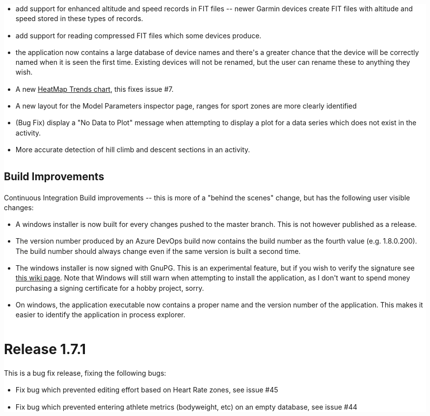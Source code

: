 * add support for enhanced altitude and speed records in FIT files -- newer
  Garmin devices create FIT files with altitude and speed stored in these
  types of records.

* add support for reading compressed FIT files which some devices produce.

* the application now contains a large database of device names and there's a
  greater chance that the device will be correctly named when it is seen the
  first time.  Existing devices will not be renamed, but the user can rename
  these to anything they wish.

* A new [HeatMap Trends
  chart](https://alex-hhh.github.io/2019/09/interactive-heat-maps.html), this
  fixes issue #7.

* A new layout for the Model Parameters inspector page, ranges for sport zones
  are more clearly identified

* (Bug Fix) display a "No Data to Plot" message when attempting to display a
  plot for a data series which does not exist in the activity.

* More accurate detection of hill climb and descent sections in an activity.

## Build Improvements

Continuous Integration Build improvements -- this is more of a "behind the
scenes" change, but has the following user visible changes:

* A windows installer is now built for every changes pushed to the master
  branch.  This is not however published as a release.

* The version number produced by an Azure DevOps build now contains the build
  number as the fourth value (e.g. 1.8.0.200).  The build number should always
  change even if the same version is built a second time.

* The windows installer is now signed with GnuPG.  This is an experimental
  feature, but if you wish to verify the signature see [this wiki
  page](https://github.com/alex-hhh/ActivityLog2/wiki/Signing-Releases).  Note
  that Windows will still warn when attempting to install the application, as
  I don't want to spend money purchasing a signing certificate for a hobby
  project, sorry.

* On windows, the application executable now contains a proper name and the
  version number of the application.  This makes it easier to identify the
  application in process explorer.

# Release 1.7.1

This is a bug fix release, fixing the following bugs:

* Fix bug which prevented editing effort based on Heart Rate zones, see issue
  #45

* Fix bug which prevented entering athlete metrics (bodyweight, etc) on an
  empty database, see issue #44
